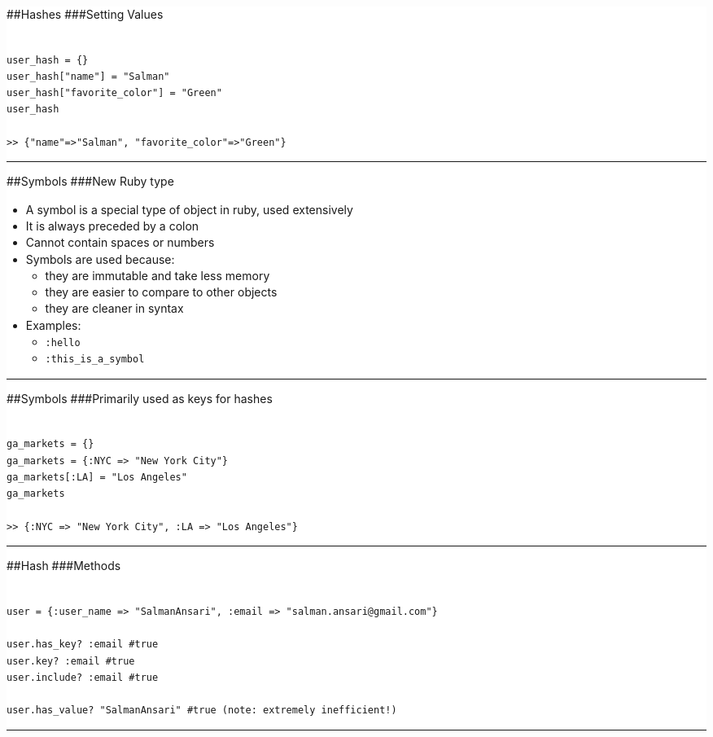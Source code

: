 ##Hashes
###Setting Values

<pre><code>
user_hash = {}
user_hash["name"] = "Salman"
user_hash["favorite_color"] = "Green"
user_hash

>> {"name"=>"Salman", "favorite_color"=>"Green"}
</code></pre>
---

##Symbols
###New Ruby type

* A symbol is a special type of object in ruby, used extensively
* It is always preceded by a colon
* Cannot contain spaces or numbers
* Symbols are used because:
  * they are immutable and take less memory
  * they are easier to compare to other objects
  * they are cleaner in syntax
* Examples:
  * ```:hello```
  * ```:this_is_a_symbol```

---


##Symbols
###Primarily used as keys for hashes

<pre><code>
ga_markets = {}
ga_markets = {:NYC => "New York City"}
ga_markets[:LA] = "Los Angeles"
ga_markets

>> {:NYC => "New York City", :LA => "Los Angeles"}
</code></pre>

---

##Hash
###Methods

<pre><code>
user = {:user_name => "SalmanAnsari", :email => "salman.ansari@gmail.com"}

user.has_key? :email #true
user.key? :email #true
user.include? :email #true

user.has_value? "SalmanAnsari" #true (note: extremely inefficient!)
</code></pre>

---